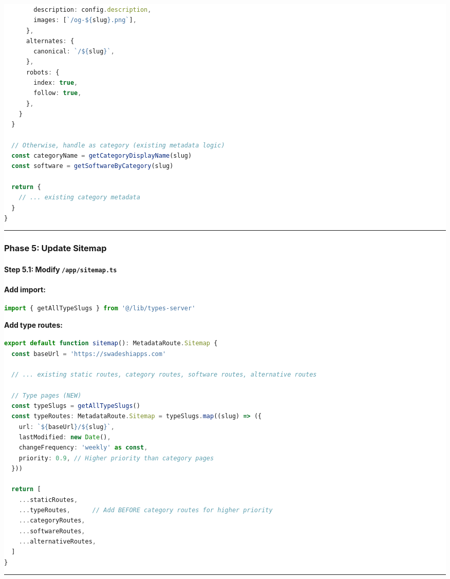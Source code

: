 ```typescript
        description: config.description,
        images: [`/og-${slug}.png`],
      },
      alternates: {
        canonical: `/${slug}`,
      },
      robots: {
        index: true,
        follow: true,
      },
    }
  }

  // Otherwise, handle as category (existing metadata logic)
  const categoryName = getCategoryDisplayName(slug)
  const software = getSoftwareByCategory(slug)

  return {
    // ... existing category metadata
  }
}
```

---

### Phase 5: Update Sitemap

#### Step 5.1: Modify `/app/sitemap.ts`

**Add import:**
```typescript
import { getAllTypeSlugs } from '@/lib/types-server'
```

**Add type routes:**
```typescript
export default function sitemap(): MetadataRoute.Sitemap {
  const baseUrl = 'https://swadeshiapps.com'

  // ... existing static routes, category routes, software routes, alternative routes

  // Type pages (NEW)
  const typeSlugs = getAllTypeSlugs()
  const typeRoutes: MetadataRoute.Sitemap = typeSlugs.map((slug) => ({
    url: `${baseUrl}/${slug}`,
    lastModified: new Date(),
    changeFrequency: 'weekly' as const,
    priority: 0.9, // Higher priority than category pages
  }))

  return [
    ...staticRoutes,
    ...typeRoutes,      // Add BEFORE category routes for higher priority
    ...categoryRoutes,
    ...softwareRoutes,
    ...alternativeRoutes,
  ]
}
```

---

  [slug: string]: TypeConfig